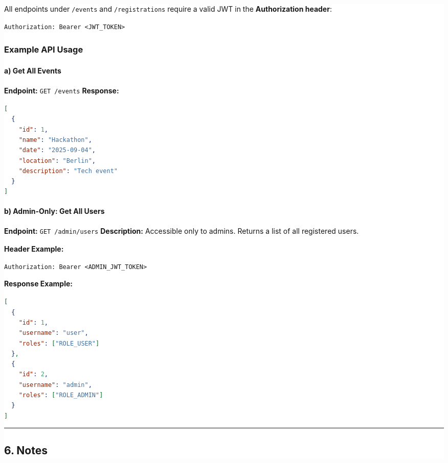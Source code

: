 All endpoints under `/events` and `/registrations` require a valid JWT in the **Authorization header**:

```
Authorization: Bearer <JWT_TOKEN>
```

### Example API Usage

#### a) Get All Events

**Endpoint:** `GET /events`
**Response:**

```json
[
  {
    "id": 1,
    "name": "Hackathon",
    "date": "2025-09-04",
    "location": "Berlin",
    "description": "Tech event"
  }
]
```

#### b) Admin-Only: Get All Users

**Endpoint:** `GET /admin/users`
**Description:** Accessible only to admins. Returns a list of all registered users.

**Header Example:**

```
Authorization: Bearer <ADMIN_JWT_TOKEN>
```

**Response Example:**

```json
[
  {
    "id": 1,
    "username": "user",
    "roles": ["ROLE_USER"]
  },
  {
    "id": 2,
    "username": "admin",
    "roles": ["ROLE_ADMIN"]
  }
]
```

---

## 6. Notes
